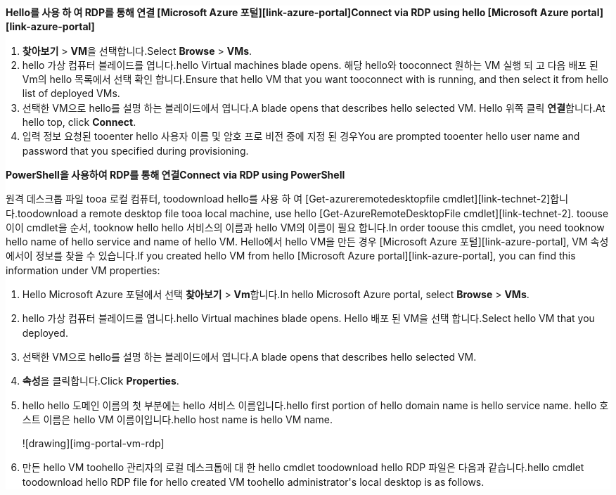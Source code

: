 <span data-ttu-id="8b37e-202">**Hello를 사용 하 여 RDP를 통해 연결 [Microsoft Azure 포털][link-azure-portal]**</span><span class="sxs-lookup"><span data-stu-id="8b37e-202">**Connect via RDP using hello [Microsoft Azure portal][link-azure-portal]**</span></span>

1. <span data-ttu-id="8b37e-203">**찾아보기** > **VM**을 선택합니다.</span><span class="sxs-lookup"><span data-stu-id="8b37e-203">Select **Browse** > **VMs**.</span></span>
2. <span data-ttu-id="8b37e-204">hello 가상 컴퓨터 블레이드를 엽니다.</span><span class="sxs-lookup"><span data-stu-id="8b37e-204">hello Virtual machines blade opens.</span></span> <span data-ttu-id="8b37e-205">해당 hello와 tooconnect 원하는 VM 실행 되 고 다음 배포 된 Vm의 hello 목록에서 선택 확인 합니다.</span><span class="sxs-lookup"><span data-stu-id="8b37e-205">Ensure that hello VM that you want tooconnect with is running, and then select it from hello list of deployed VMs.</span></span>
3. <span data-ttu-id="8b37e-206">선택한 VM으로 hello를 설명 하는 블레이드에서 엽니다.</span><span class="sxs-lookup"><span data-stu-id="8b37e-206">A blade opens that describes hello selected VM.</span></span> <span data-ttu-id="8b37e-207">Hello 위쪽 클릭 **연결**합니다.</span><span class="sxs-lookup"><span data-stu-id="8b37e-207">At hello top, click **Connect**.</span></span>
4. <span data-ttu-id="8b37e-208">입력 정보 요청된 tooenter hello 사용자 이름 및 암호 프로 비전 중에 지정 된 경우</span><span class="sxs-lookup"><span data-stu-id="8b37e-208">You are prompted tooenter hello user name and password that you specified during provisioning.</span></span>

<span data-ttu-id="8b37e-209">**PowerShell을 사용하여 RDP를 통해 연결**</span><span class="sxs-lookup"><span data-stu-id="8b37e-209">**Connect via RDP using PowerShell**</span></span>

<span data-ttu-id="8b37e-210">원격 데스크톱 파일 tooa 로컬 컴퓨터, toodownload hello를 사용 하 여 [Get-azureremotedesktopfile cmdlet][link-technet-2]합니다.</span><span class="sxs-lookup"><span data-stu-id="8b37e-210">toodownload a remote desktop file tooa local machine, use hello [Get-AzureRemoteDesktopFile cmdlet][link-technet-2].</span></span> <span data-ttu-id="8b37e-211">toouse이이 cmdlet을 순서, tooknow hello hello 서비스의 이름과 hello VM의 이름이 필요 합니다.</span><span class="sxs-lookup"><span data-stu-id="8b37e-211">In order toouse this cmdlet, you need tooknow hello name of hello service and name of hello VM.</span></span> <span data-ttu-id="8b37e-212">Hello에서 hello VM을 만든 경우 [Microsoft Azure 포털][link-azure-portal], VM 속성에서이 정보를 찾을 수 있습니다.</span><span class="sxs-lookup"><span data-stu-id="8b37e-212">If you created hello VM from hello [Microsoft Azure portal][link-azure-portal], you can find this information under VM properties:</span></span>

1. <span data-ttu-id="8b37e-213">Hello Microsoft Azure 포털에서 선택 **찾아보기** > **Vm**합니다.</span><span class="sxs-lookup"><span data-stu-id="8b37e-213">In hello Microsoft Azure portal, select **Browse** > **VMs**.</span></span>
2. <span data-ttu-id="8b37e-214">hello 가상 컴퓨터 블레이드를 엽니다.</span><span class="sxs-lookup"><span data-stu-id="8b37e-214">hello Virtual machines blade opens.</span></span> <span data-ttu-id="8b37e-215">Hello 배포 된 VM을 선택 합니다.</span><span class="sxs-lookup"><span data-stu-id="8b37e-215">Select hello VM that you deployed.</span></span>
3. <span data-ttu-id="8b37e-216">선택한 VM으로 hello를 설명 하는 블레이드에서 엽니다.</span><span class="sxs-lookup"><span data-stu-id="8b37e-216">A blade opens that describes hello selected VM.</span></span>
4. <span data-ttu-id="8b37e-217">**속성**을 클릭합니다.</span><span class="sxs-lookup"><span data-stu-id="8b37e-217">Click **Properties**.</span></span>
5. <span data-ttu-id="8b37e-218">hello hello 도메인 이름의 첫 부분에는 hello 서비스 이름입니다.</span><span class="sxs-lookup"><span data-stu-id="8b37e-218">hello first portion of hello domain name is hello service name.</span></span> <span data-ttu-id="8b37e-219">hello 호스트 이름은 hello VM 이름이입니다.</span><span class="sxs-lookup"><span data-stu-id="8b37e-219">hello host name is hello VM name.</span></span>

    ![drawing][img-portal-vm-rdp]
6. <span data-ttu-id="8b37e-221">만든 hello VM toohello 관리자의 로컬 데스크톱에 대 한 hello cmdlet toodownload hello RDP 파일은 다음과 같습니다.</span><span class="sxs-lookup"><span data-stu-id="8b37e-221">hello cmdlet toodownload hello RDP file for hello created VM toohello administrator's local desktop is as follows.</span></span>
